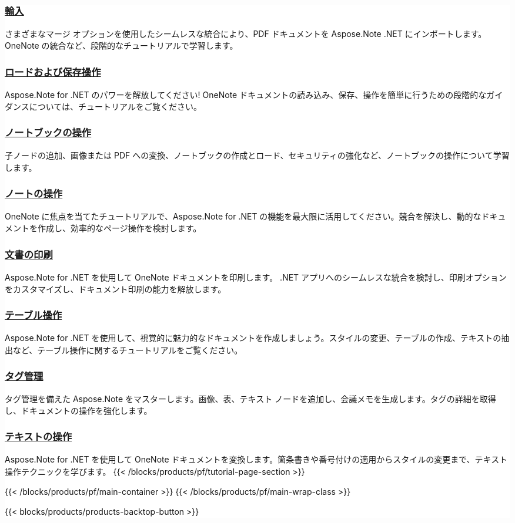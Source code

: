 ### [輸入](./import/)
さまざまなマージ オプションを使用したシームレスな統合により、PDF ドキュメントを Aspose.Note .NET にインポートします。 OneNote の統合など、段階的なチュートリアルで学習します。
### [ロードおよび保存操作](./loading-and-saving-operations/)
Aspose.Note for .NET のパワーを解放してください! OneNote ドキュメントの読み込み、保存、操作を簡単に行うための段階的なガイダンスについては、チュートリアルをご覧ください。
### [ノートブックの操作](./notebook-operations/)
子ノードの追加、画像または PDF への変換、ノートブックの作成とロード、セキュリティの強化など、ノートブックの操作について学習します。 
### [ノートの操作](./note-manipulation/)
OneNote に焦点を当てたチュートリアルで、Aspose.Note for .NET の機能を最大限に活用してください。競合を解決し、動的なドキュメントを作成し、効率的なページ操作を検討します。
### [文書の印刷](./printing-document/)
Aspose.Note for .NET を使用して OneNote ドキュメントを印刷します。 .NET アプリへのシームレスな統合を検討し、印刷オプションをカスタマイズし、ドキュメント印刷の能力を解放します。
### [テーブル操作](./table-manipulation/)
Aspose.Note for .NET を使用して、視覚的に魅力的なドキュメントを作成しましょう。スタイルの変更、テーブルの作成、テキストの抽出など、テーブル操作に関するチュートリアルをご覧ください。
### [タグ管理](./tag-management/)
タグ管理を備えた Aspose.Note をマスターします。画像、表、テキスト ノードを追加し、会議メモを生成します。タグの詳細を取得し、ドキュメントの操作を強化します。
### [テキストの操作](./text-manipulation/)
Aspose.Note for .NET を使用して OneNote ドキュメントを変換します。箇条書きや番号付けの適用からスタイルの変更まで、テキスト操作テクニックを学びます。
{{< /blocks/products/pf/tutorial-page-section >}}

{{< /blocks/products/pf/main-container >}}
{{< /blocks/products/pf/main-wrap-class >}}

{{< blocks/products/products-backtop-button >}}

